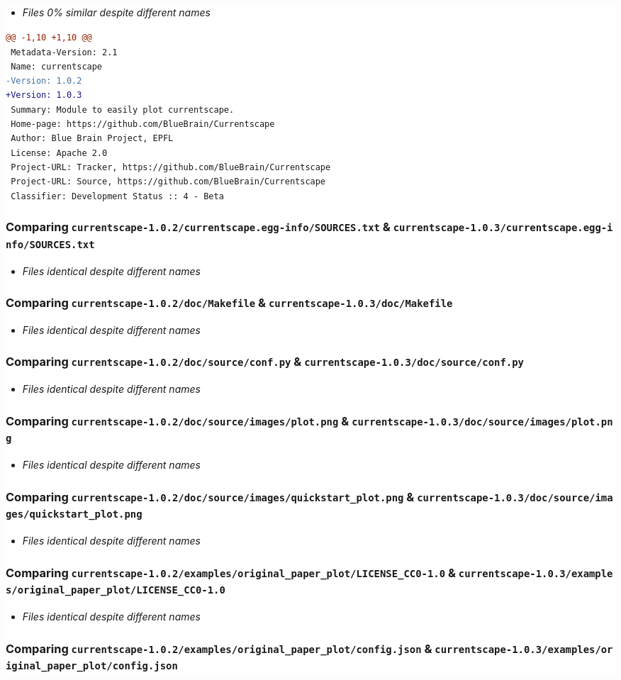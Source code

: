  * *Files 0% similar despite different names*

```diff
@@ -1,10 +1,10 @@
 Metadata-Version: 2.1
 Name: currentscape
-Version: 1.0.2
+Version: 1.0.3
 Summary: Module to easily plot currentscape.
 Home-page: https://github.com/BlueBrain/Currentscape
 Author: Blue Brain Project, EPFL
 License: Apache 2.0
 Project-URL: Tracker, https://github.com/BlueBrain/Currentscape
 Project-URL: Source, https://github.com/BlueBrain/Currentscape
 Classifier: Development Status :: 4 - Beta
```

### Comparing `currentscape-1.0.2/currentscape.egg-info/SOURCES.txt` & `currentscape-1.0.3/currentscape.egg-info/SOURCES.txt`

 * *Files identical despite different names*

### Comparing `currentscape-1.0.2/doc/Makefile` & `currentscape-1.0.3/doc/Makefile`

 * *Files identical despite different names*

### Comparing `currentscape-1.0.2/doc/source/conf.py` & `currentscape-1.0.3/doc/source/conf.py`

 * *Files identical despite different names*

### Comparing `currentscape-1.0.2/doc/source/images/plot.png` & `currentscape-1.0.3/doc/source/images/plot.png`

 * *Files identical despite different names*

### Comparing `currentscape-1.0.2/doc/source/images/quickstart_plot.png` & `currentscape-1.0.3/doc/source/images/quickstart_plot.png`

 * *Files identical despite different names*

### Comparing `currentscape-1.0.2/examples/original_paper_plot/LICENSE_CC0-1.0` & `currentscape-1.0.3/examples/original_paper_plot/LICENSE_CC0-1.0`

 * *Files identical despite different names*

### Comparing `currentscape-1.0.2/examples/original_paper_plot/config.json` & `currentscape-1.0.3/examples/original_paper_plot/config.json`

